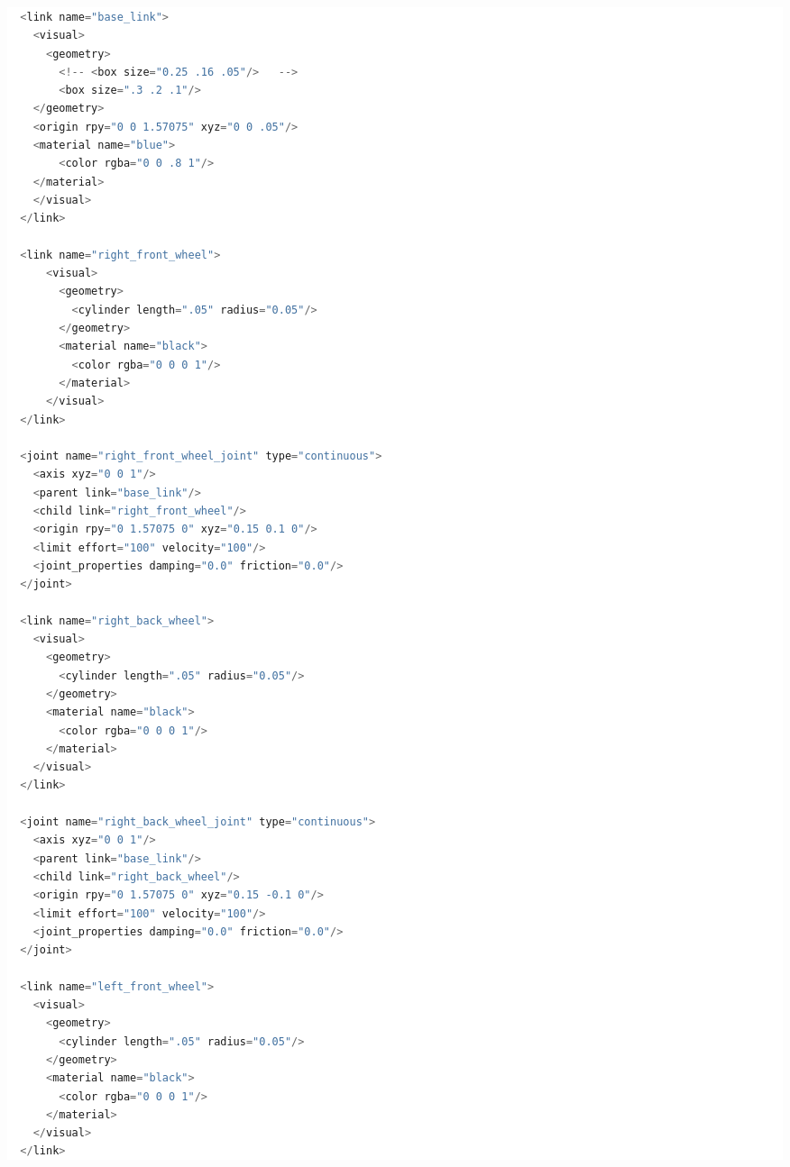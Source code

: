 ```cpp
  <link name="base_link">  
    <visual>  
      <geometry>  
        <!-- <box size="0.25 .16 .05"/>   -->
        <box size=".3 .2 .1"/>
    </geometry>  
    <origin rpy="0 0 1.57075" xyz="0 0 .05"/>  
    <material name="blue">  
        <color rgba="0 0 .8 1"/>  
    </material>  
    </visual>  
  </link>  

  <link name="right_front_wheel">  
      <visual>  
        <geometry>  
          <cylinder length=".05" radius="0.05"/>  
        </geometry>  
        <material name="black">  
          <color rgba="0 0 0 1"/>  
        </material>  
      </visual>  
  </link>  

  <joint name="right_front_wheel_joint" type="continuous">  
    <axis xyz="0 0 1"/>  
    <parent link="base_link"/>  
    <child link="right_front_wheel"/>  
    <origin rpy="0 1.57075 0" xyz="0.15 0.1 0"/>  
    <limit effort="100" velocity="100"/>  
    <joint_properties damping="0.0" friction="0.0"/>  
  </joint>  

  <link name="right_back_wheel">  
    <visual>  
      <geometry>  
        <cylinder length=".05" radius="0.05"/>  
      </geometry>  
      <material name="black">  
        <color rgba="0 0 0 1"/> 
      </material>  
    </visual>  
  </link>  

  <joint name="right_back_wheel_joint" type="continuous">  
    <axis xyz="0 0 1"/>  
    <parent link="base_link"/>  
    <child link="right_back_wheel"/>  
    <origin rpy="0 1.57075 0" xyz="0.15 -0.1 0"/>  
    <limit effort="100" velocity="100"/>  
    <joint_properties damping="0.0" friction="0.0"/>  
  </joint> 
 
  <link name="left_front_wheel">  
    <visual>  
      <geometry>  
        <cylinder length=".05" radius="0.05"/>  
      </geometry>  
      <material name="black">  
        <color rgba="0 0 0 1"/>  
      </material>  
    </visual>  
  </link> 
```